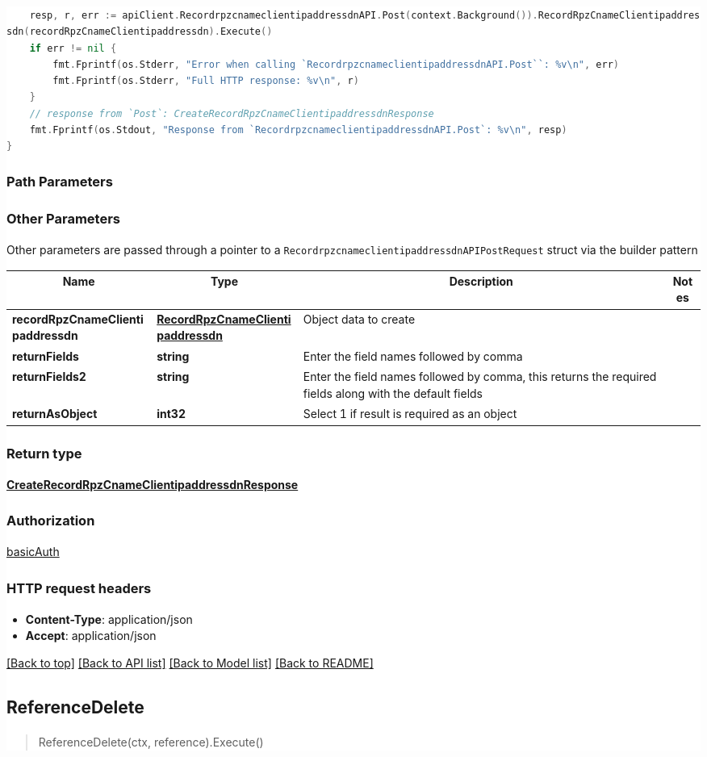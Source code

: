 ```go
	resp, r, err := apiClient.RecordrpzcnameclientipaddressdnAPI.Post(context.Background()).RecordRpzCnameClientipaddressdn(recordRpzCnameClientipaddressdn).Execute()
	if err != nil {
		fmt.Fprintf(os.Stderr, "Error when calling `RecordrpzcnameclientipaddressdnAPI.Post``: %v\n", err)
		fmt.Fprintf(os.Stderr, "Full HTTP response: %v\n", r)
	}
	// response from `Post`: CreateRecordRpzCnameClientipaddressdnResponse
	fmt.Fprintf(os.Stdout, "Response from `RecordrpzcnameclientipaddressdnAPI.Post`: %v\n", resp)
}
```

### Path Parameters



### Other Parameters

Other parameters are passed through a pointer to a `RecordrpzcnameclientipaddressdnAPIPostRequest` struct via the builder pattern


Name | Type | Description  | Notes
------------- | ------------- | ------------- | -------------
**recordRpzCnameClientipaddressdn** | [**RecordRpzCnameClientipaddressdn**](RecordRpzCnameClientipaddressdn.md) | Object data to create | 
**returnFields** | **string** | Enter the field names followed by comma | 
**returnFields2** | **string** | Enter the field names followed by comma, this returns the required fields along with the default fields | 
**returnAsObject** | **int32** | Select 1 if result is required as an object | 

### Return type

[**CreateRecordRpzCnameClientipaddressdnResponse**](CreateRecordRpzCnameClientipaddressdnResponse.md)

### Authorization

[basicAuth](../README.md#basicAuth)

### HTTP request headers

- **Content-Type**: application/json
- **Accept**: application/json

[[Back to top]](#) [[Back to API list]](../README.md#documentation-for-api-endpoints)
[[Back to Model list]](../README.md#documentation-for-models)
[[Back to README]](../README.md)


## ReferenceDelete

> ReferenceDelete(ctx, reference).Execute()
